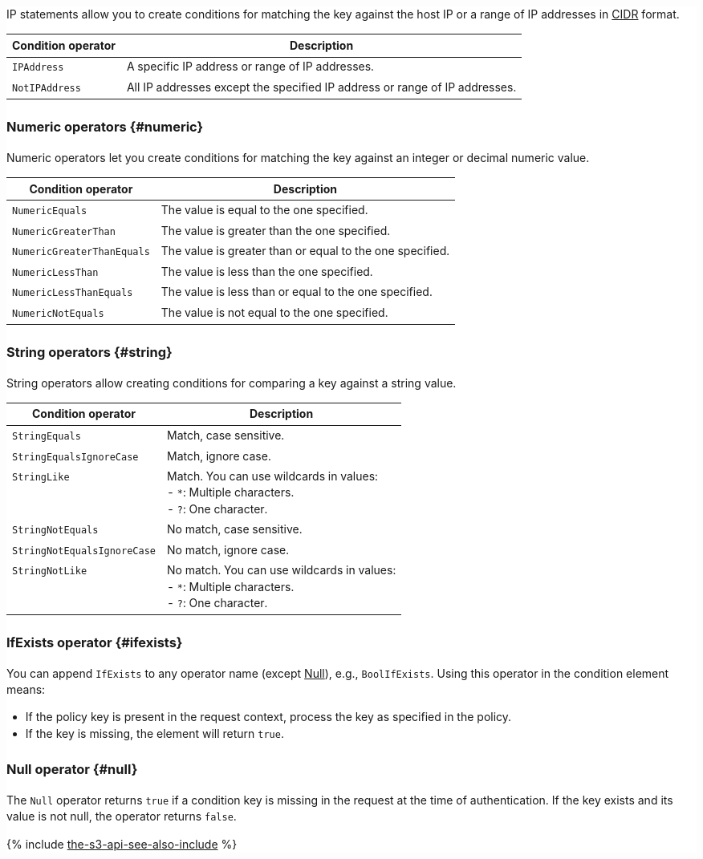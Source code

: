 IP statements allow you to create conditions for matching the key against the host IP or a range of IP addresses in [CIDR](https://en.wikipedia.org/wiki/Classless_Inter-Domain_Routing) format.

Condition operator | Description
----- | -----
`IPAddress` | A specific IP address or range of IP addresses.
`NotIPAddress` | All IP addresses except the specified IP address or range of IP addresses.

### Numeric operators {#numeric}

Numeric operators let you create conditions for matching the key against an integer or decimal numeric value.

Condition operator | Description
----- | -----
`NumericEquals` | The value is equal to the one specified.
`NumericGreaterThan` | The value is greater than the one specified.
`NumericGreaterThanEquals` | The value is greater than or equal to the one specified.
`NumericLessThan` | The value is less than the one specified.
`NumericLessThanEquals` | The value is less than or equal to the one specified.
`NumericNotEquals` | The value is not equal to the one specified.

### String operators {#string}

String operators allow creating conditions for comparing a key against a string value.

Condition operator | Description
----- | -----
`StringEquals` | Match, case sensitive.
`StringEqualsIgnoreCase` | Match, ignore case.
`StringLike` | Match. You can use wildcards in values:<br/>- `*`: Multiple characters.<br/>- `?`: One character.
`StringNotEquals` | No match, case sensitive.
`StringNotEqualsIgnoreCase` | No match, ignore case.
`StringNotLike` | No match. You can use wildcards in values:<br/>- `*`: Multiple characters.<br/>- `?`: One character.

### IfExists operator {#ifexists}

You can append `IfExists` to any operator name (except [Null](#null)), e.g., `BoolIfExists`. Using this operator in the condition element means:

- If the policy key is present in the request context, process the key as specified in the policy.
- If the key is missing, the element will return `true`.

### Null operator {#null}

The `Null` operator returns `true` if a condition key is missing in the request at the time of authentication. If the key exists and its value is not null, the operator returns `false`.

{% include [the-s3-api-see-also-include](../../../../_includes/storage/the-s3-api-see-also-include.md) %}